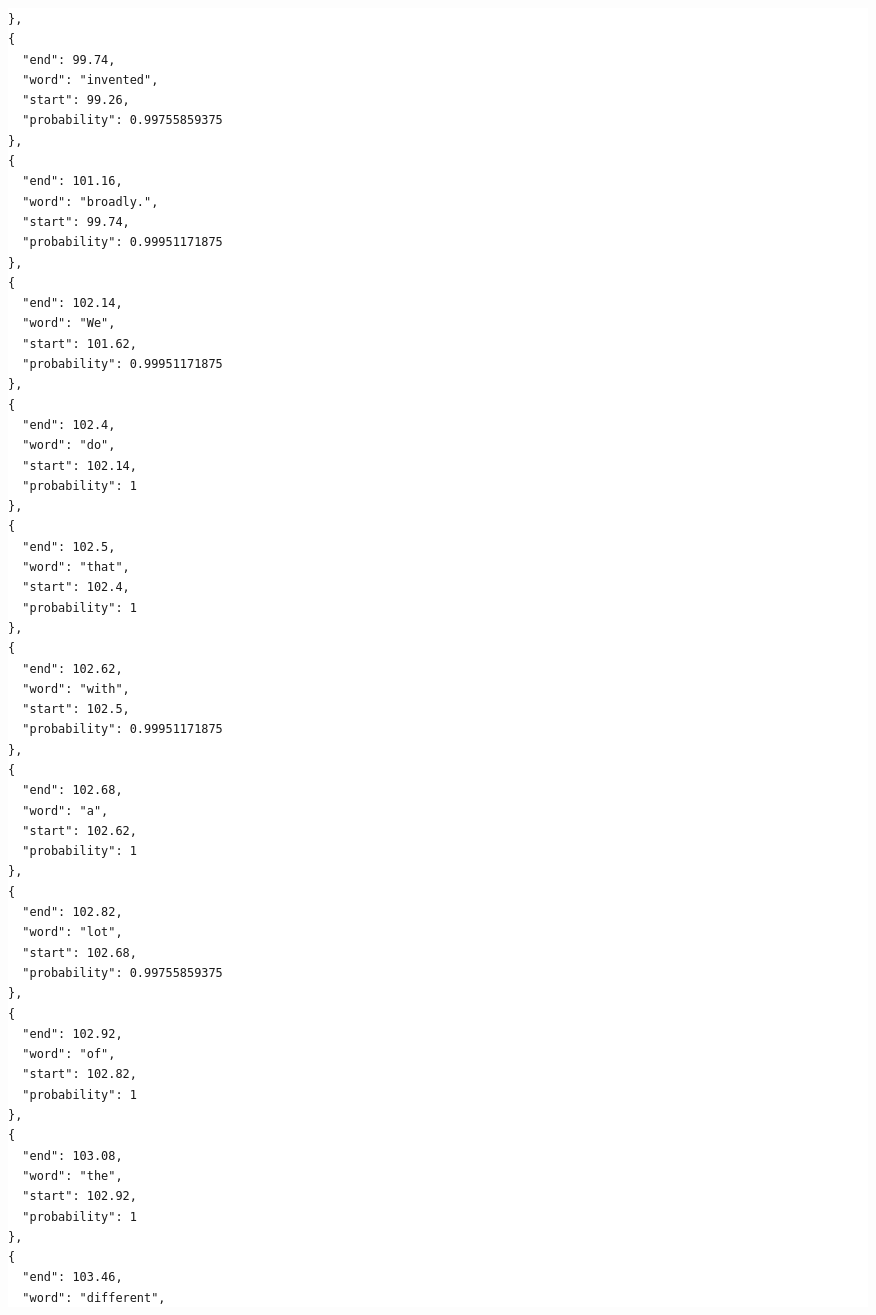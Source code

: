     },
    {
      "end": 99.74,
      "word": "invented",
      "start": 99.26,
      "probability": 0.99755859375
    },
    {
      "end": 101.16,
      "word": "broadly.",
      "start": 99.74,
      "probability": 0.99951171875
    },
    {
      "end": 102.14,
      "word": "We",
      "start": 101.62,
      "probability": 0.99951171875
    },
    {
      "end": 102.4,
      "word": "do",
      "start": 102.14,
      "probability": 1
    },
    {
      "end": 102.5,
      "word": "that",
      "start": 102.4,
      "probability": 1
    },
    {
      "end": 102.62,
      "word": "with",
      "start": 102.5,
      "probability": 0.99951171875
    },
    {
      "end": 102.68,
      "word": "a",
      "start": 102.62,
      "probability": 1
    },
    {
      "end": 102.82,
      "word": "lot",
      "start": 102.68,
      "probability": 0.99755859375
    },
    {
      "end": 102.92,
      "word": "of",
      "start": 102.82,
      "probability": 1
    },
    {
      "end": 103.08,
      "word": "the",
      "start": 102.92,
      "probability": 1
    },
    {
      "end": 103.46,
      "word": "different",